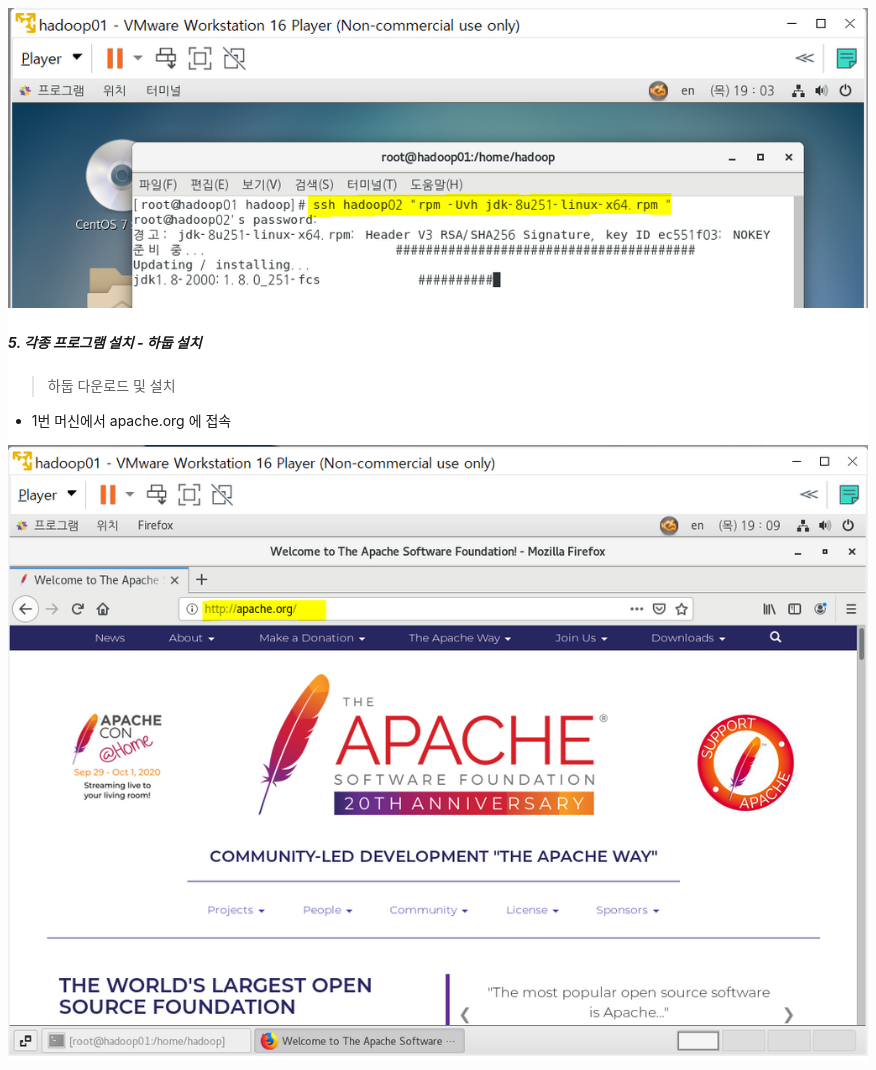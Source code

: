 ![image-20200924100409632](image\image-20200924100409632.png)



##### **5. 각종 프로그램 설치 - 하둡 설치**



> 하둡 다운로드 및 설치

- 1번 머신에서  apache.org 에 접속

![image-20200924100919741](image\image-20200924100919741.png)
